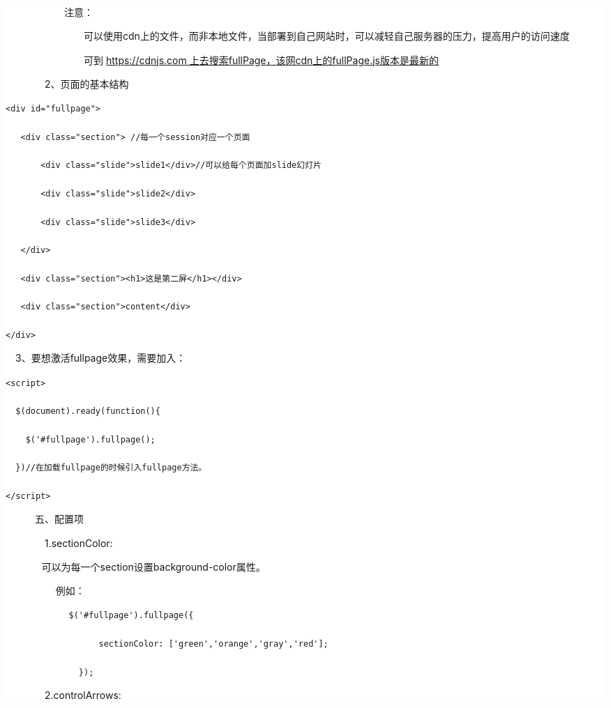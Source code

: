 　　　　　　注意：

　　　　　　　　可以使用cdn上的文件，而非本地文件，当部署到自己网站时，可以减轻自己服务器的压力，提高用户的访问速度

　　　　　　　　可到 https://cdnjs.com 上去搜索fullPage，该网cdn上的fullPage.js版本是最新的

　　　　2、页面的基本结构
```
<div id="fullpage">

   <div class="section"> //每一个session对应一个页面

       <div class="slide">slide1</div>//可以给每个页面加slide幻灯片

       <div class="slide">slide2</div>

       <div class="slide">slide3</div>

   </div>

   <div class="section"><h1>这是第二屏</h1></div>

   <div class="section">content</div>

</div>
```
　3、要想激活fullpage效果，需要加入：


```
<script>

  $(document).ready(function(){

    $('#fullpage').fullpage();

  })//在加载fullpage的时候引入fullpage方法。

</script>
```
　　　五、配置项

　　　　1.sectionColor:

    　　  可以为每一个section设置background-color属性。

    　　　　例如：
```
      　　　　$('#fullpage').fullpage({

            　　　　sectionColor: ['green','orange','gray','red'];

        　　　　});
```
　　　　2.controlArrows:
